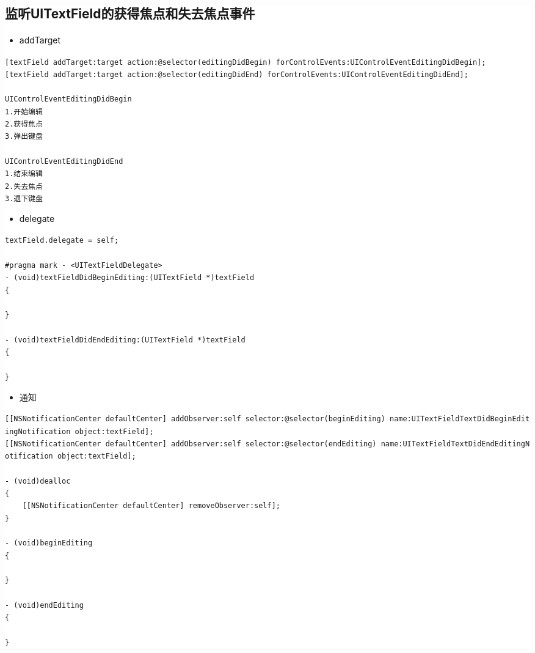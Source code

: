 ## 监听UITextField的获得焦点和失去焦点事件
- addTarget

```objc
[textField addTarget:target action:@selector(editingDidBegin) forControlEvents:UIControlEventEditingDidBegin];
[textField addTarget:target action:@selector(editingDidEnd) forControlEvents:UIControlEventEditingDidEnd];

UIControlEventEditingDidBegin
1.开始编辑
2.获得焦点
3.弹出键盘

UIControlEventEditingDidEnd
1.结束编辑
2.失去焦点
3.退下键盘
```

- delegate

```objc
textField.delegate = self;

#pragma mark - <UITextFieldDelegate>
- (void)textFieldDidBeginEditing:(UITextField *)textField
{

}

- (void)textFieldDidEndEditing:(UITextField *)textField
{

}
```

- 通知

```objc
[[NSNotificationCenter defaultCenter] addObserver:self selector:@selector(beginEditing) name:UITextFieldTextDidBeginEditingNotification object:textField];
[[NSNotificationCenter defaultCenter] addObserver:self selector:@selector(endEditing) name:UITextFieldTextDidEndEditingNotification object:textField];

- (void)dealloc
{
    [[NSNotificationCenter defaultCenter] removeObserver:self];
}

- (void)beginEditing
{

}

- (void)endEditing
{

}
```
